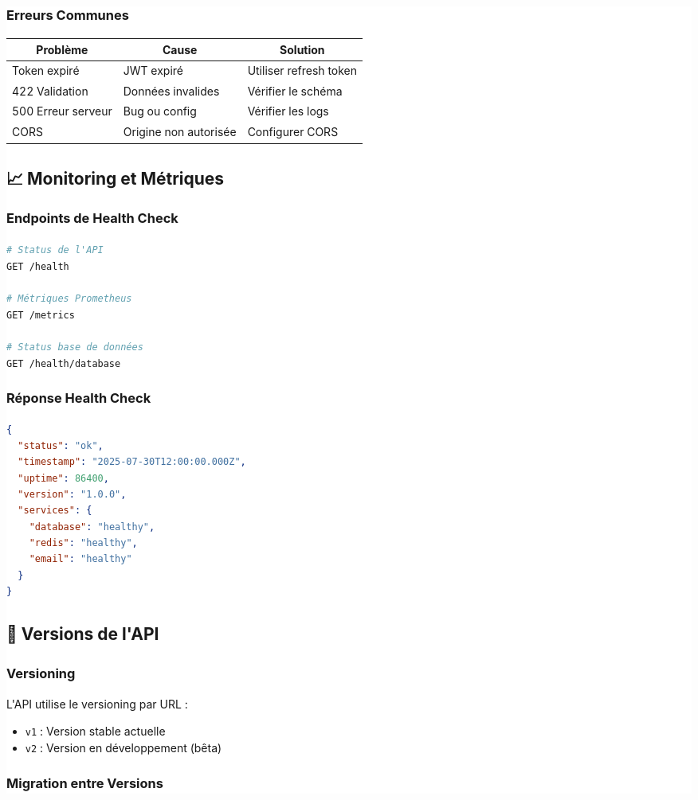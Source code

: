 ### Erreurs Communes

| Problème | Cause | Solution |
|----------|-------|----------|
| Token expiré | JWT expiré | Utiliser refresh token |
| 422 Validation | Données invalides | Vérifier le schéma |
| 500 Erreur serveur | Bug ou config | Vérifier les logs |
| CORS | Origine non autorisée | Configurer CORS |

## 📈 Monitoring et Métriques

### Endpoints de Health Check

```bash
# Status de l'API
GET /health

# Métriques Prometheus
GET /metrics

# Status base de données
GET /health/database
```

### Réponse Health Check

```json
{
  "status": "ok",
  "timestamp": "2025-07-30T12:00:00.000Z",
  "uptime": 86400,
  "version": "1.0.0",
  "services": {
    "database": "healthy",
    "redis": "healthy",
    "email": "healthy"
  }
}
```

## 🔄 Versions de l'API

### Versioning

L'API utilise le versioning par URL :
- `v1` : Version stable actuelle
- `v2` : Version en développement (bêta)

### Migration entre Versions

